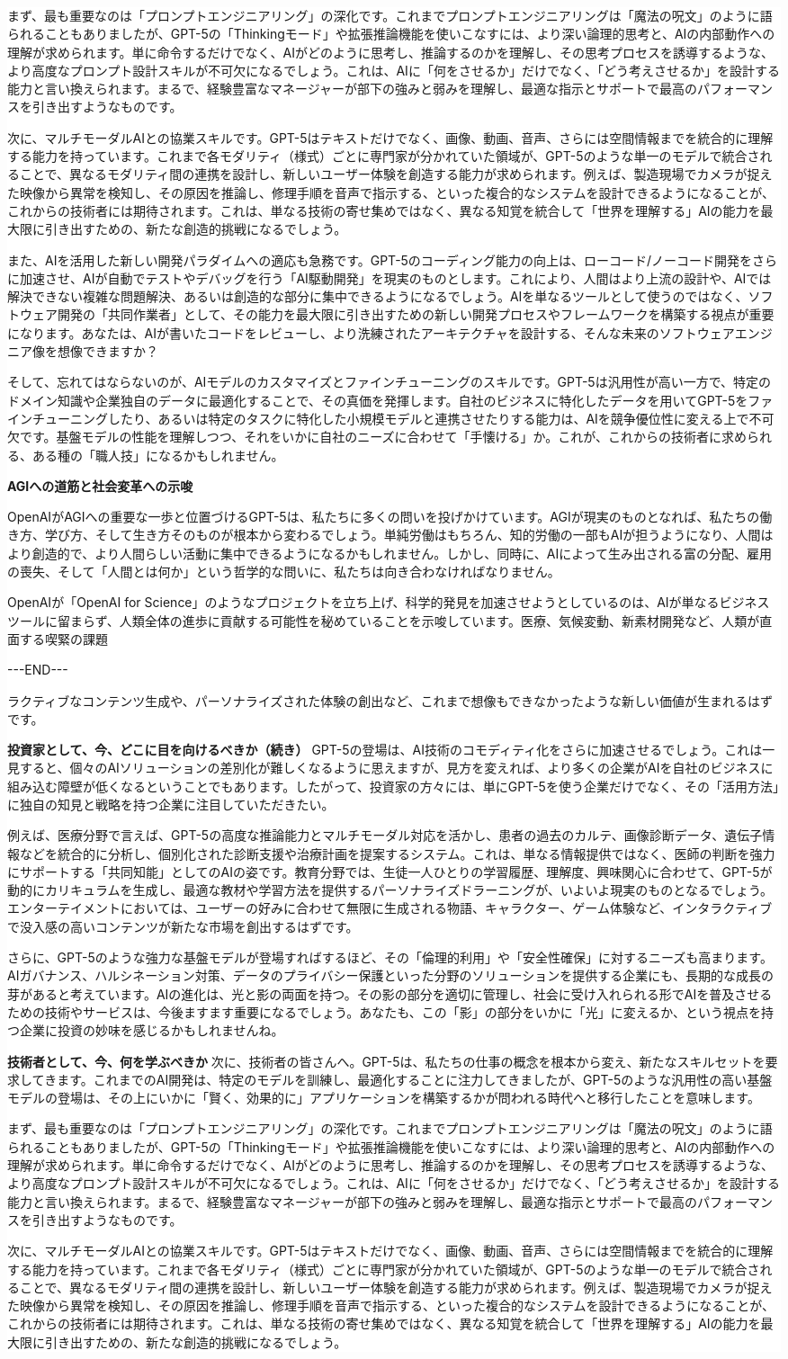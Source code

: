 まず、最も重要なのは「プロンプトエンジニアリング」の深化です。これまでプロンプトエンジニアリングは「魔法の呪文」のように語られることもありましたが、GPT-5の「Thinkingモード」や拡張推論機能を使いこなすには、より深い論理的思考と、AIの内部動作への理解が求められます。単に命令するだけでなく、AIがどのように思考し、推論するのかを理解し、その思考プロセスを誘導するような、より高度なプロンプト設計スキルが不可欠になるでしょう。これは、AIに「何をさせるか」だけでなく、「どう考えさせるか」を設計する能力と言い換えられます。まるで、経験豊富なマネージャーが部下の強みと弱みを理解し、最適な指示とサポートで最高のパフォーマンスを引き出すようなものです。

次に、マルチモーダルAIとの協業スキルです。GPT-5はテキストだけでなく、画像、動画、音声、さらには空間情報までを統合的に理解する能力を持っています。これまで各モダリティ（様式）ごとに専門家が分かれていた領域が、GPT-5のような単一のモデルで統合されることで、異なるモダリティ間の連携を設計し、新しいユーザー体験を創造する能力が求められます。例えば、製造現場でカメラが捉えた映像から異常を検知し、その原因を推論し、修理手順を音声で指示する、といった複合的なシステムを設計できるようになることが、これからの技術者には期待されます。これは、単なる技術の寄せ集めではなく、異なる知覚を統合して「世界を理解する」AIの能力を最大限に引き出すための、新たな創造的挑戦になるでしょう。

また、AIを活用した新しい開発パラダイムへの適応も急務です。GPT-5のコーディング能力の向上は、ローコード/ノーコード開発をさらに加速させ、AIが自動でテストやデバッグを行う「AI駆動開発」を現実のものとします。これにより、人間はより上流の設計や、AIでは解決できない複雑な問題解決、あるいは創造的な部分に集中できるようになるでしょう。AIを単なるツールとして使うのではなく、ソフトウェア開発の「共同作業者」として、その能力を最大限に引き出すための新しい開発プロセスやフレームワークを構築する視点が重要になります。あなたは、AIが書いたコードをレビューし、より洗練されたアーキテクチャを設計する、そんな未来のソフトウェアエンジニア像を想像できますか？

そして、忘れてはならないのが、AIモデルのカスタマイズとファインチューニングのスキルです。GPT-5は汎用性が高い一方で、特定のドメイン知識や企業独自のデータに最適化することで、その真価を発揮します。自社のビジネスに特化したデータを用いてGPT-5をファインチューニングしたり、あるいは特定のタスクに特化した小規模モデルと連携させたりする能力は、AIを競争優位性に変える上で不可欠です。基盤モデルの性能を理解しつつ、それをいかに自社のニーズに合わせて「手懐ける」か。これが、これからの技術者に求められる、ある種の「職人技」になるかもしれません。

**AGIへの道筋と社会変革への示唆**

OpenAIがAGIへの重要な一歩と位置づけるGPT-5は、私たちに多くの問いを投げかけています。AGIが現実のものとなれば、私たちの働き方、学び方、そして生き方そのものが根本から変わるでしょう。単純労働はもちろん、知的労働の一部もAIが担うようになり、人間はより創造的で、より人間らしい活動に集中できるようになるかもしれません。しかし、同時に、AIによって生み出される富の分配、雇用の喪失、そして「人間とは何か」という哲学的な問いに、私たちは向き合わなければなりません。

OpenAIが「OpenAI for Science」のようなプロジェクトを立ち上げ、科学的発見を加速させようとしているのは、AIが単なるビジネスツールに留まらず、人類全体の進歩に貢献する可能性を秘めていることを示唆しています。医療、気候変動、新素材開発など、人類が直面する喫緊の課題

---END---

ラクティブなコンテンツ生成や、パーソナライズされた体験の創出など、これまで想像もできなかったような新しい価値が生まれるはずです。

**投資家として、今、どこに目を向けるべきか（続き）**
GPT-5の登場は、AI技術のコモディティ化をさらに加速させるでしょう。これは一見すると、個々のAIソリューションの差別化が難しくなるように思えますが、見方を変えれば、より多くの企業がAIを自社のビジネスに組み込む障壁が低くなるということでもあります。したがって、投資家の方々には、単にGPT-5を使う企業だけでなく、その「活用方法」に独自の知見と戦略を持つ企業に注目していただきたい。

例えば、医療分野で言えば、GPT-5の高度な推論能力とマルチモーダル対応を活かし、患者の過去のカルテ、画像診断データ、遺伝子情報などを統合的に分析し、個別化された診断支援や治療計画を提案するシステム。これは、単なる情報提供ではなく、医師の判断を強力にサポートする「共同知能」としてのAIの姿です。教育分野では、生徒一人ひとりの学習履歴、理解度、興味関心に合わせて、GPT-5が動的にカリキュラムを生成し、最適な教材や学習方法を提供するパーソナライズドラーニングが、いよいよ現実のものとなるでしょう。エンターテイメントにおいては、ユーザーの好みに合わせて無限に生成される物語、キャラクター、ゲーム体験など、インタラクティブで没入感の高いコンテンツが新たな市場を創出するはずです。

さらに、GPT-5のような強力な基盤モデルが登場すればするほど、その「倫理的利用」や「安全性確保」に対するニーズも高まります。AIガバナンス、ハルシネーション対策、データのプライバシー保護といった分野のソリューションを提供する企業にも、長期的な成長の芽があると考えています。AIの進化は、光と影の両面を持つ。その影の部分を適切に管理し、社会に受け入れられる形でAIを普及させるための技術やサービスは、今後ますます重要になるでしょう。あなたも、この「影」の部分をいかに「光」に変えるか、という視点を持つ企業に投資の妙味を感じるかもしれませんね。

**技術者として、今、何を学ぶべきか**
次に、技術者の皆さんへ。GPT-5は、私たちの仕事の概念を根本から変え、新たなスキルセットを要求してきます。これまでのAI開発は、特定のモデルを訓練し、最適化することに注力してきましたが、GPT-5のような汎用性の高い基盤モデルの登場は、その上にいかに「賢く、効果的に」アプリケーションを構築するかが問われる時代へと移行したことを意味します。

まず、最も重要なのは「プロンプトエンジニアリング」の深化です。これまでプロンプトエンジニアリングは「魔法の呪文」のように語られることもありましたが、GPT-5の「Thinkingモード」や拡張推論機能を使いこなすには、より深い論理的思考と、AIの内部動作への理解が求められます。単に命令するだけでなく、AIがどのように思考し、推論するのかを理解し、その思考プロセスを誘導するような、より高度なプロンプト設計スキルが不可欠になるでしょう。これは、AIに「何をさせるか」だけでなく、「どう考えさせるか」を設計する能力と言い換えられます。まるで、経験豊富なマネージャーが部下の強みと弱みを理解し、最適な指示とサポートで最高のパフォーマンスを引き出すようなものです。

次に、マルチモーダルAIとの協業スキルです。GPT-5はテキストだけでなく、画像、動画、音声、さらには空間情報までを統合的に理解する能力を持っています。これまで各モダリティ（様式）ごとに専門家が分かれていた領域が、GPT-5のような単一のモデルで統合されることで、異なるモダリティ間の連携を設計し、新しいユーザー体験を創造する能力が求められます。例えば、製造現場でカメラが捉えた映像から異常を検知し、その原因を推論し、修理手順を音声で指示する、といった複合的なシステムを設計できるようになることが、これからの技術者には期待されます。これは、単なる技術の寄せ集めではなく、異なる知覚を統合して「世界を理解する」AIの能力を最大限に引き出すための、新たな創造的挑戦になるでしょう。
